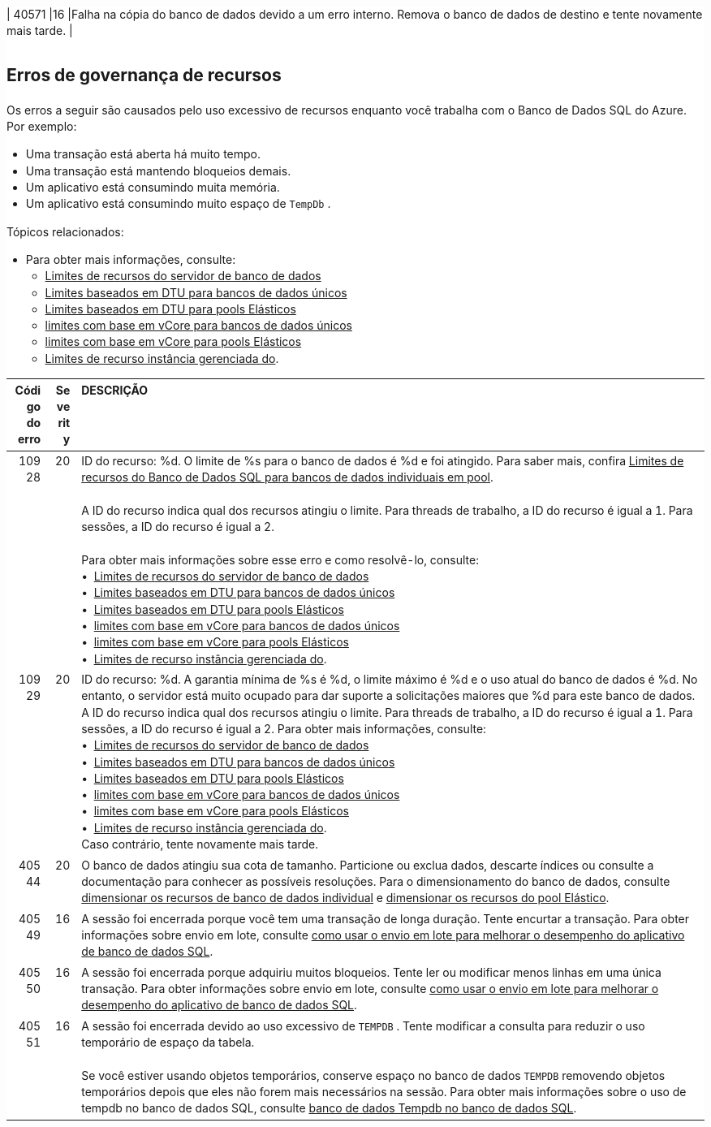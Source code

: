 | 40571 |16 |Falha na cópia do banco de dados devido a um erro interno. Remova o banco de dados de destino e tente novamente mais tarde. |

## <a name="resource-governance-errors"></a>Erros de governança de recursos

Os erros a seguir são causados pelo uso excessivo de recursos enquanto você trabalha com o Banco de Dados SQL do Azure. Por exemplo: 

* Uma transação está aberta há muito tempo.
* Uma transação está mantendo bloqueios demais.
* Um aplicativo está consumindo muita memória.
* Um aplicativo está consumindo muito espaço de `TempDb` .

Tópicos relacionados:

* Para obter mais informações, consulte:
  * [Limites de recursos do servidor de banco de dados](sql-database-resource-limits-database-server.md)
  * [Limites baseados em DTU para bancos de dados únicos](sql-database-service-tiers-dtu.md)
  * [Limites baseados em DTU para pools Elásticos](sql-database-dtu-resource-limits-elastic-pools.md)
  * [limites com base em vCore para bancos de dados únicos](sql-database-vcore-resource-limits-single-databases.md)
  * [limites com base em vCore para pools Elásticos](sql-database-vcore-resource-limits-elastic-pools.md)
  * [Limites de recurso instância gerenciada do](sql-database-managed-instance-resource-limits.md). 

| Código do erro | Severity | DESCRIÇÃO |
| ---:| ---:|:--- |
| 10928 |20 |ID do recurso: %d. O limite de %s para o banco de dados é %d e foi atingido. Para saber mais, confira [Limites de recursos do Banco de Dados SQL para bancos de dados individuais em pool](sql-database-resource-limits-database-server.md).<br/><br/>A ID do recurso indica qual dos recursos atingiu o limite. Para threads de trabalho, a ID do recurso é igual a 1. Para sessões, a ID do recurso é igual a 2.<br/><br/>Para obter mais informações sobre esse erro e como resolvê-lo, consulte: <br/>&bull; &nbsp;[Limites de recursos do servidor de banco de dados](sql-database-resource-limits-database-server.md)<br/>&bull; &nbsp;[Limites baseados em DTU para bancos de dados únicos](sql-database-service-tiers-dtu.md)<br/>&bull; &nbsp;[Limites baseados em DTU para pools Elásticos](sql-database-dtu-resource-limits-elastic-pools.md)<br/>&bull; &nbsp;[limites com base em vCore para bancos de dados únicos](sql-database-vcore-resource-limits-single-databases.md)<br/>&bull; &nbsp;[limites com base em vCore para pools Elásticos](sql-database-vcore-resource-limits-elastic-pools.md)<br/>&bull; &nbsp;[Limites de recurso instância gerenciada do](sql-database-managed-instance-resource-limits.md). |
| 10929 |20 |ID do recurso: %d. A garantia mínima de %s é %d, o limite máximo é %d e o uso atual do banco de dados é %d. No entanto, o servidor está muito ocupado para dar suporte a solicitações maiores que %d para este banco de dados. A ID do recurso indica qual dos recursos atingiu o limite. Para threads de trabalho, a ID do recurso é igual a 1. Para sessões, a ID do recurso é igual a 2. Para obter mais informações, consulte: <br/>&bull; &nbsp;[Limites de recursos do servidor de banco de dados](sql-database-resource-limits-database-server.md)<br/>&bull; &nbsp;[Limites baseados em DTU para bancos de dados únicos](sql-database-service-tiers-dtu.md)<br/>&bull; &nbsp;[Limites baseados em DTU para pools Elásticos](sql-database-dtu-resource-limits-elastic-pools.md)<br/>&bull; &nbsp;[limites com base em vCore para bancos de dados únicos](sql-database-vcore-resource-limits-single-databases.md)<br/>&bull; &nbsp;[limites com base em vCore para pools Elásticos](sql-database-vcore-resource-limits-elastic-pools.md)<br/>&bull; &nbsp;[Limites de recurso instância gerenciada do](sql-database-managed-instance-resource-limits.md). <br/>Caso contrário, tente novamente mais tarde. |
| 40544 |20 |O banco de dados atingiu sua cota de tamanho. Particione ou exclua dados, descarte índices ou consulte a documentação para conhecer as possíveis resoluções. Para o dimensionamento do banco de dados, consulte [dimensionar os recursos de banco de dados individual](sql-database-single-database-scale.md) e [dimensionar os recursos do pool Elástico](sql-database-elastic-pool-scale.md).|
| 40549 |16 |A sessão foi encerrada porque você tem uma transação de longa duração. Tente encurtar a transação. Para obter informações sobre envio em lote, consulte [como usar o envio em lote para melhorar o desempenho do aplicativo de banco de dados SQL](sql-database-use-batching-to-improve-performance.md).|
| 40550 |16 |A sessão foi encerrada porque adquiriu muitos bloqueios. Tente ler ou modificar menos linhas em uma única transação. Para obter informações sobre envio em lote, consulte [como usar o envio em lote para melhorar o desempenho do aplicativo de banco de dados SQL](sql-database-use-batching-to-improve-performance.md).|
| 40551 |16 |A sessão foi encerrada devido ao uso excessivo de `TEMPDB` . Tente modificar a consulta para reduzir o uso temporário de espaço da tabela.<br/><br/>Se você estiver usando objetos temporários, conserve espaço no banco de dados `TEMPDB` removendo objetos temporários depois que eles não forem mais necessários na sessão. Para obter mais informações sobre o uso de tempdb no banco de dados SQL, consulte [banco de dados Tempdb no banco de dados SQL](https://docs.microsoft.com/sql/relational-databases/databases/tempdb-database#tempdb-database-in-sql-database).|